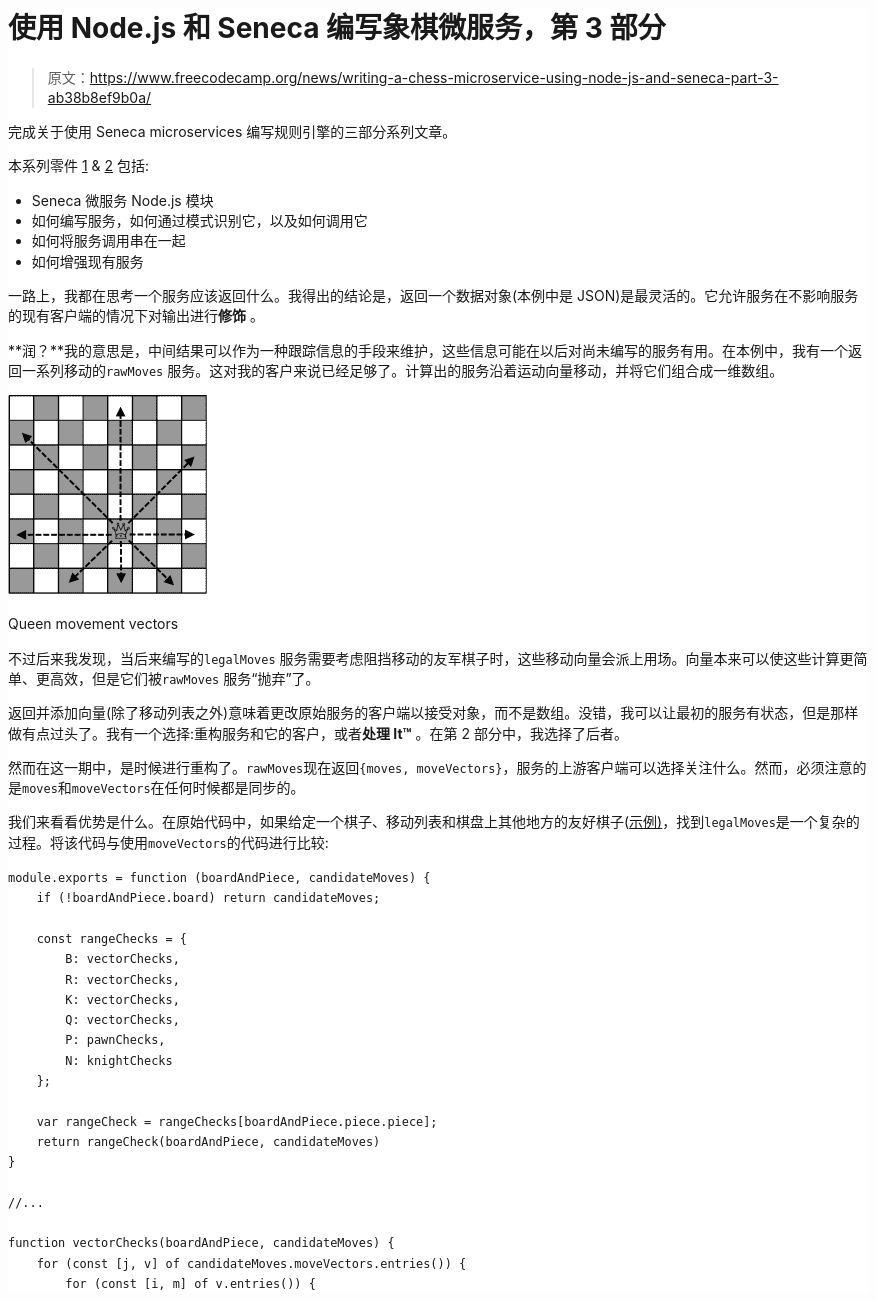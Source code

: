 # 使用 Node.js 和 Seneca 编写象棋微服务，第 3 部分

> 原文：<https://www.freecodecamp.org/news/writing-a-chess-microservice-using-node-js-and-seneca-part-3-ab38b8ef9b0a/>

完成关于使用 Seneca microservices 编写规则引擎的三部分系列文章。

本系列零件 [1](https://medium.freecodecamp.org/follow-the-rules-with-seneca-b3cf3d08fe5d) & [2](https://medium.com/@jefflowery/follow-the-rules-with-seneca-ii-c22074debac) 包括:

*   Seneca 微服务 Node.js 模块
*   如何编写服务，如何通过模式识别它，以及如何调用它
*   如何将服务调用串在一起
*   如何增强现有服务

一路上，我都在思考一个服务应该返回什么。我得出的结论是，返回一个数据对象(本例中是 JSON)是最灵活的。它允许服务在不影响服务的现有客户端的情况下对输出进行**修饰** 。

**润？**我的意思是，中间结果可以作为一种跟踪信息的手段来维护，这些信息可能在以后对尚未编写的服务有用。在本例中，我有一个返回一系列移动的`rawMoves` 服务。这对我的客户来说已经足够了。计算出的服务沿着运动向量移动，并将它们组合成一维数组。

![1*BKDwcC-G7LiTG911r56aVQ](img/3d9268a47c3129a76cb8bd74190e62f9.png)

Queen movement vectors

不过后来我发现，当后来编写的`legalMoves` 服务需要考虑阻挡移动的友军棋子时，这些移动向量会派上用场。向量本来可以使这些计算更简单、更高效，但是它们被`rawMoves` 服务“抛弃”了。

返回并添加向量(除了移动列表之外)意味着更改原始服务的客户端以接受对象，而不是数组。没错，我可以让最初的服务有状态，但是那样做有点过头了。我有一个选择:重构服务和它的客户，或者**处理 It™️** 。在第 2 部分中，我选择了后者。

然而在这一期中，是时候进行重构了。`rawMoves`现在返回`{moves, moveVectors}`，服务的上游客户端可以选择关注什么。然而，必须注意的是`moves`和`moveVectors`在任何时候都是同步的。

我们来看看优势是什么。在原始代码中，如果给定一个棋子、移动列表和棋盘上其他地方的友好棋子([示例)](https://github.com/JeffML/ms-chess2a/blob/master/services/helpers/legalMovesWithBoard.js)，找到`legalMoves`是一个复杂的过程。将该代码与使用`moveVectors`的代码进行比较:

```
module.exports = function (boardAndPiece, candidateMoves) {
    if (!boardAndPiece.board) return candidateMoves;

    const rangeChecks = {
        B: vectorChecks,
        R: vectorChecks,
        K: vectorChecks,
        Q: vectorChecks,
        P: pawnChecks,
        N: knightChecks
    };

    var rangeCheck = rangeChecks[boardAndPiece.piece.piece];
    return rangeCheck(boardAndPiece, candidateMoves)
}

//...

function vectorChecks(boardAndPiece, candidateMoves) {
    for (const [j, v] of candidateMoves.moveVectors.entries()) {
        for (const [i, m] of v.entries()) {
```
